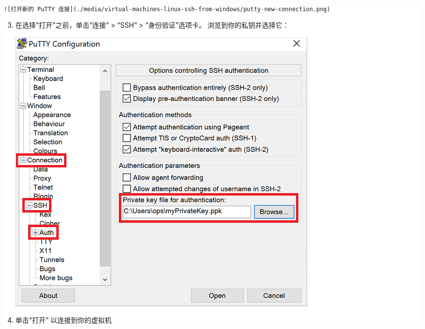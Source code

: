     ![打开新的 PuTTY 连接](./media/virtual-machines-linux-ssh-from-windows/putty-new-connection.png)
3. 在选择“打开”之前，单击“连接” > “SSH” > “身份验证”选项卡。 浏览到你的私钥并选择它：

    ![选择用于身份验证的 PuTTY 私钥文件](./media/virtual-machines-linux-ssh-from-windows/putty-auth-dialog.png)
4. 单击“打开”  以连接到你的虚拟机

